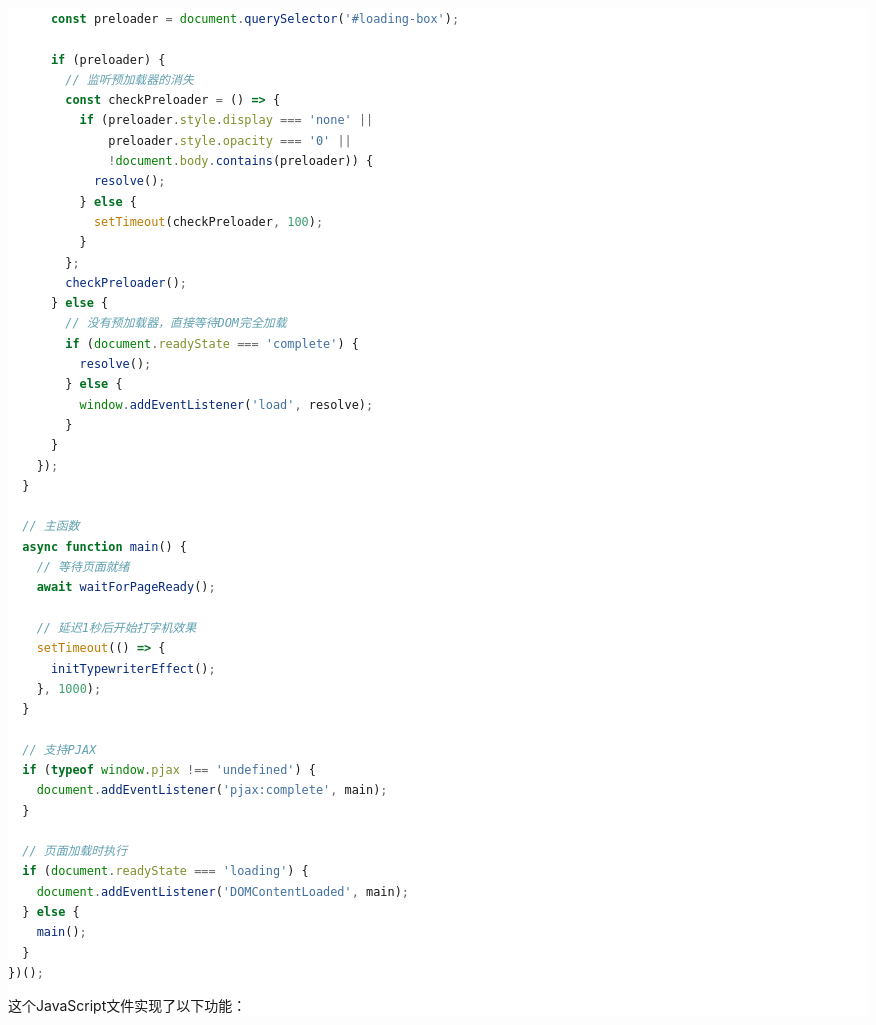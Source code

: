 ```javascript
      const preloader = document.querySelector('#loading-box');
      
      if (preloader) {
        // 监听预加载器的消失
        const checkPreloader = () => {
          if (preloader.style.display === 'none' || 
              preloader.style.opacity === '0' || 
              !document.body.contains(preloader)) {
            resolve();
          } else {
            setTimeout(checkPreloader, 100);
          }
        };
        checkPreloader();
      } else {
        // 没有预加载器，直接等待DOM完全加载
        if (document.readyState === 'complete') {
          resolve();
        } else {
          window.addEventListener('load', resolve);
        }
      }
    });
  }

  // 主函数
  async function main() {
    // 等待页面就绪
    await waitForPageReady();
    
    // 延迟1秒后开始打字机效果
    setTimeout(() => {
      initTypewriterEffect();
    }, 1000);
  }

  // 支持PJAX
  if (typeof window.pjax !== 'undefined') {
    document.addEventListener('pjax:complete', main);
  }
  
  // 页面加载时执行
  if (document.readyState === 'loading') {
    document.addEventListener('DOMContentLoaded', main);
  } else {
    main();
  }
})(); 
```

这个JavaScript文件实现了以下功能：
